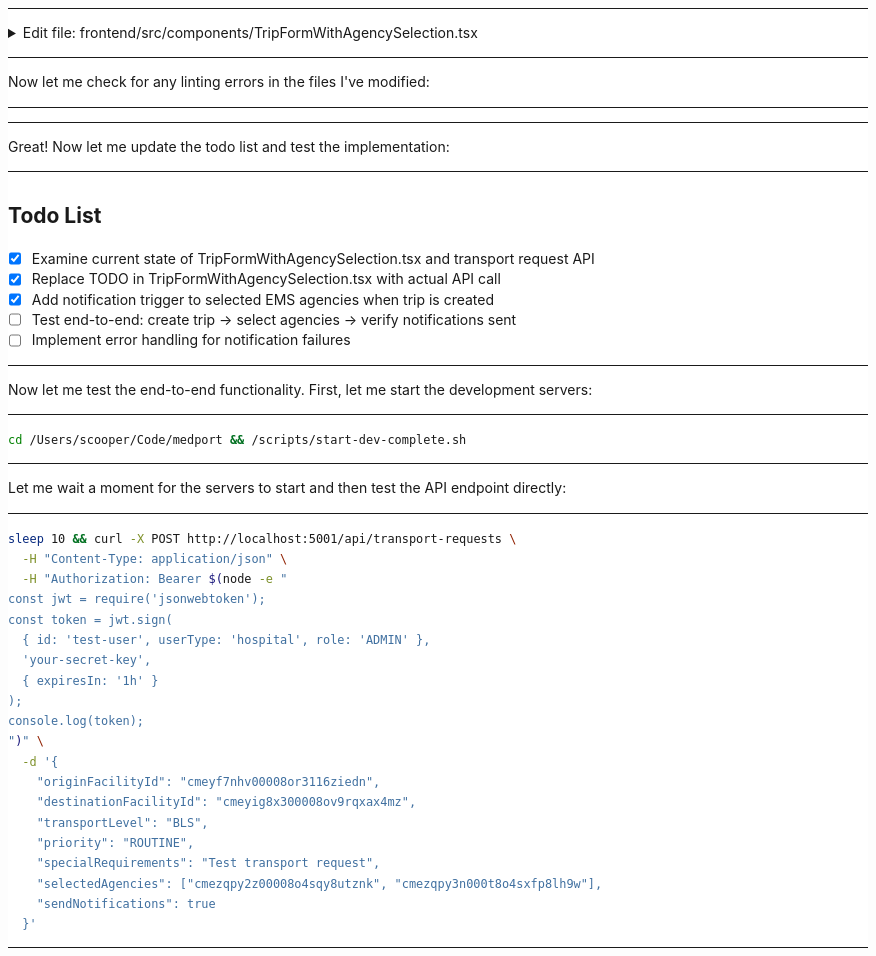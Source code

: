 
---

<details><summary>Edit file: frontend/src/components/TripFormWithAgencySelection.tsx</summary></details>

---

Now let me check for any linting errors in the files I've modified:


---



---

Great! Now let me update the todo list and test the implementation:


---

## Todo List

- [x] Examine current state of TripFormWithAgencySelection.tsx and transport request API
- [x] Replace TODO in TripFormWithAgencySelection.tsx with actual API call
- [x] Add notification trigger to selected EMS agencies when trip is created
- [ ] Test end-to-end: create trip → select agencies → verify notifications sent
- [ ] Implement error handling for notification failures

---

Now let me test the end-to-end functionality. First, let me start the development servers:


---

```bash
cd /Users/scooper/Code/medport && /scripts/start-dev-complete.sh
```

---

Let me wait a moment for the servers to start and then test the API endpoint directly:


---

```bash
sleep 10 && curl -X POST http://localhost:5001/api/transport-requests \
  -H "Content-Type: application/json" \
  -H "Authorization: Bearer $(node -e "
const jwt = require('jsonwebtoken');
const token = jwt.sign(
  { id: 'test-user', userType: 'hospital', role: 'ADMIN' },
  'your-secret-key',
  { expiresIn: '1h' }
);
console.log(token);
")" \
  -d '{
    "originFacilityId": "cmeyf7nhv00008or3116ziedn",
    "destinationFacilityId": "cmeyig8x300008ov9rqxax4mz", 
    "transportLevel": "BLS",
    "priority": "ROUTINE",
    "specialRequirements": "Test transport request",
    "selectedAgencies": ["cmezqpy2z00008o4sqy8utznk", "cmezqpy3n000t8o4sxfp8lh9w"],
    "sendNotifications": true
  }'
```

---